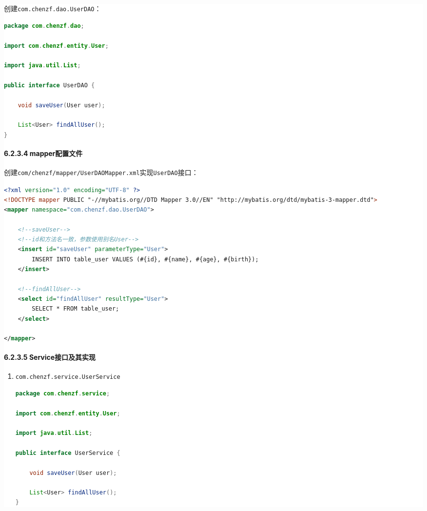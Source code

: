 创建`com.chenzf.dao.UserDAO`：

```java
package com.chenzf.dao;

import com.chenzf.entity.User;

import java.util.List;

public interface UserDAO {

    void saveUser(User user);

    List<User> findAllUser();
}
```



#### 6.2.3.4 mapper配置文件

创建`com/chenzf/mapper/UserDAOMapper.xml`实现`UserDAO`接口：

```xml
<?xml version="1.0" encoding="UTF-8" ?>
<!DOCTYPE mapper PUBLIC "-//mybatis.org//DTD Mapper 3.0//EN" "http://mybatis.org/dtd/mybatis-3-mapper.dtd">
<mapper namespace="com.chenzf.dao.UserDAO">

    <!--saveUser-->
    <!--id和方法名一致，参数使用别名User-->
    <insert id="saveUser" parameterType="User">
        INSERT INTO table_user VALUES (#{id}, #{name}, #{age}, #{birth});
    </insert>

    <!--findAllUser-->
    <select id="findAllUser" resultType="User">
        SELECT * FROM table_user;
    </select>

</mapper>
```



#### 6.2.3.5 Service接口及其实现

1. `com.chenzf.service.UserService`

   ```java
   package com.chenzf.service;
   
   import com.chenzf.entity.User;
   
   import java.util.List;
   
   public interface UserService {
       
       void saveUser(User user);
       
       List<User> findAllUser();
   }
   ```
